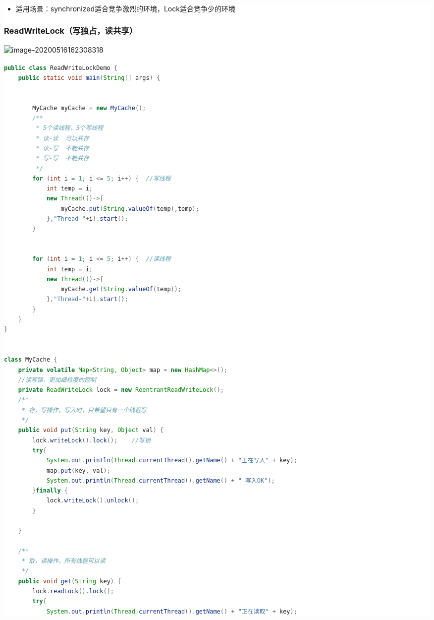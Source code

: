 - 适用场景：synchronized适合竞争激烈的环境，Lock适合竞争少的环境



### ReadWriteLock（写独占，读共享）

![image-20200516162308318](https://gitee.com/zero049/MyNoteImages/raw/master/image-20200516162308318.png)



```java
public class ReadWriteLockDemo {
    public static void main(String[] args) {


        MyCache myCache = new MyCache();
        /**
         * 5个读线程，5个写线程
         * 读-读  可以共存
         * 读-写  不能共存
         * 写-写  不能共存
         */
        for (int i = 1; i <= 5; i++) {  //写线程
            int temp = i;
            new Thread(()->{
                myCache.put(String.valueOf(temp),temp);
            },"Thread-"+i).start();
        }


        for (int i = 1; i <= 5; i++) {  //读线程
            int temp = i;
            new Thread(()->{
                myCache.get(String.valueOf(temp));
            },"Thread-"+i).start();
        }
    }
}


class MyCache {
    private volatile Map<String, Object> map = new HashMap<>();
    //读写锁，更加细粒度的控制
    private ReadWriteLock lock = new ReentrantReadWriteLock();
    /**
     * 存，写操作，写入时，只希望只有一个线程写
     */
    public void put(String key, Object val) {
        lock.writeLock().lock();    //写锁
        try{
            System.out.println(Thread.currentThread().getName() + "正在写入" + key);
            map.put(key, val);
            System.out.println(Thread.currentThread().getName() + " 写入OK");
        }finally {
            lock.writeLock().unlock();
        }

    }

    /**
     * 取，读操作，所有线程可以读
     */
    public void get(String key) {
        lock.readLock().lock();
        try{
            System.out.println(Thread.currentThread().getName() + "正在读取" + key);
```